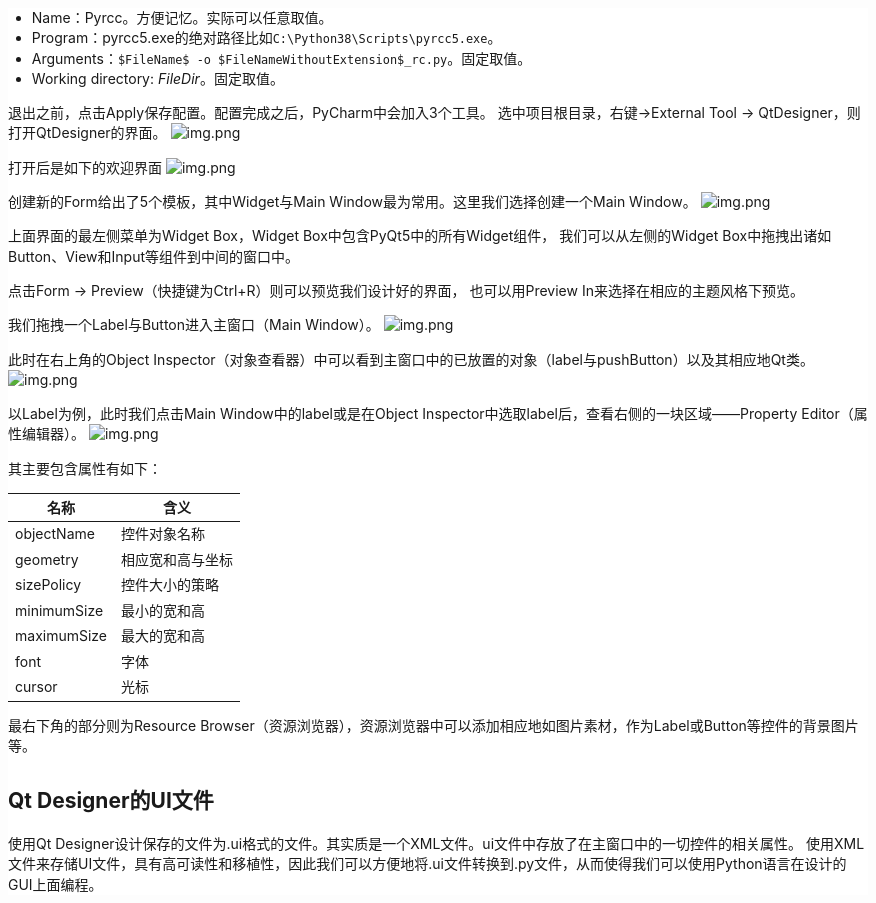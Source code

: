 * Name：Pyrcc。方便记忆。实际可以任意取值。
* Program：pyrcc5.exe的绝对路径比如`C:\Python38\Scripts\pyrcc5.exe`。
* Arguments：`$FileName$ -o $FileNameWithoutExtension$_rc.py`。固定取值。
* Working directory: $FileDir$。固定取值。

退出之前，点击Apply保存配置。配置完成之后，PyCharm中会加入3个工具。
选中项目根目录，右键->External Tool -> QtDesigner，则打开QtDesigner的界面。
![img.png](https://xnstatic-1253397658.file.myqcloud.com/20230716-001.png)

打开后是如下的欢迎界面
![img.png](https://xnstatic-1253397658.file.myqcloud.com/20230716-002.png)

创建新的Form给出了5个模板，其中Widget与Main Window最为常用。这里我们选择创建一个Main Window。
![img.png](https://xnstatic-1253397658.file.myqcloud.com/20230716-003.png)

上面界面的最左侧菜单为Widget Box，Widget Box中包含PyQt5中的所有Widget组件，
我们可以从左侧的Widget Box中拖拽出诸如Button、View和Input等组件到中间的窗口中。

点击Form -> Preview（快捷键为Ctrl+R）则可以预览我们设计好的界面， 也可以用Preview In来选择在相应的主题风格下预览。

我们拖拽一个Label与Button进入主窗口（Main Window）。
![img.png](https://xnstatic-1253397658.file.myqcloud.com/20230716-004.png)

此时在右上角的Object Inspector（对象查看器）中可以看到主窗口中的已放置的对象（label与pushButton）以及其相应地Qt类。
![img.png](https://xnstatic-1253397658.file.myqcloud.com/20230716-005.png)

以Label为例，此时我们点击Main Window中的label或是在Object Inspector中选取label后，查看右侧的一块区域——Property Editor（属性编辑器）。
![img.png](https://xnstatic-1253397658.file.myqcloud.com/20230716-006.png)

其主要包含属性有如下：

| 名称          | 含义         |
|-------------|------------|
| objectName  | 控件对象名称     |
| geometry    | 相应宽和高与坐标   |
| sizePolicy  | 控件大小的策略    |
| minimumSize | 最小的宽和高     |
| maximumSize | 最大的宽和高     |
| font        | 字体         |
| cursor      | 光标         |

最右下角的部分则为Resource Browser（资源浏览器），资源浏览器中可以添加相应地如图片素材，作为Label或Button等控件的背景图片等。

## Qt Designer的UI文件
使用Qt Designer设计保存的文件为.ui格式的文件。其实质是一个XML文件。ui文件中存放了在主窗口中的一切控件的相关属性。
使用XML文件来存储UI文件，具有高可读性和移植性，因此我们可以方便地将.ui文件转换到.py文件，从而使得我们可以使用Python语言在设计的GUI上面编程。
